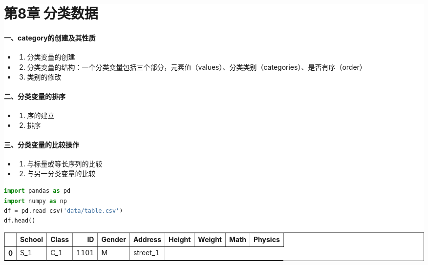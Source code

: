 
# 第8章 分类数据

#### 一、category的创建及其性质

- 1. 分类变量的创建
- 2. 分类变量的结构：一个分类变量包括三个部分，元素值（values）、分类类别（categories）、是否有序（order）
- 3. 类别的修改

#### 二、分类变量的排序

- 1. 序的建立
- 2. 排序

#### 三、分类变量的比较操作

- 1. 与标量或等长序列的比较
- 2. 与另一分类变量的比较




```python
import pandas as pd
import numpy as np
df = pd.read_csv('data/table.csv')
df.head()
```




<div>
<style scoped>
    .dataframe tbody tr th:only-of-type {
        vertical-align: middle;
    }

    .dataframe tbody tr th {
        vertical-align: top;
    }

    .dataframe thead th {
        text-align: right;
    }
</style>
<table border="1" class="dataframe">
  <thead>
    <tr style="text-align: right;">
      <th></th>
      <th>School</th>
      <th>Class</th>
      <th>ID</th>
      <th>Gender</th>
      <th>Address</th>
      <th>Height</th>
      <th>Weight</th>
      <th>Math</th>
      <th>Physics</th>
    </tr>
  </thead>
  <tbody>
    <tr>
      <th>0</th>
      <td>S_1</td>
      <td>C_1</td>
      <td>1101</td>
      <td>M</td>
      <td>street_1</td>